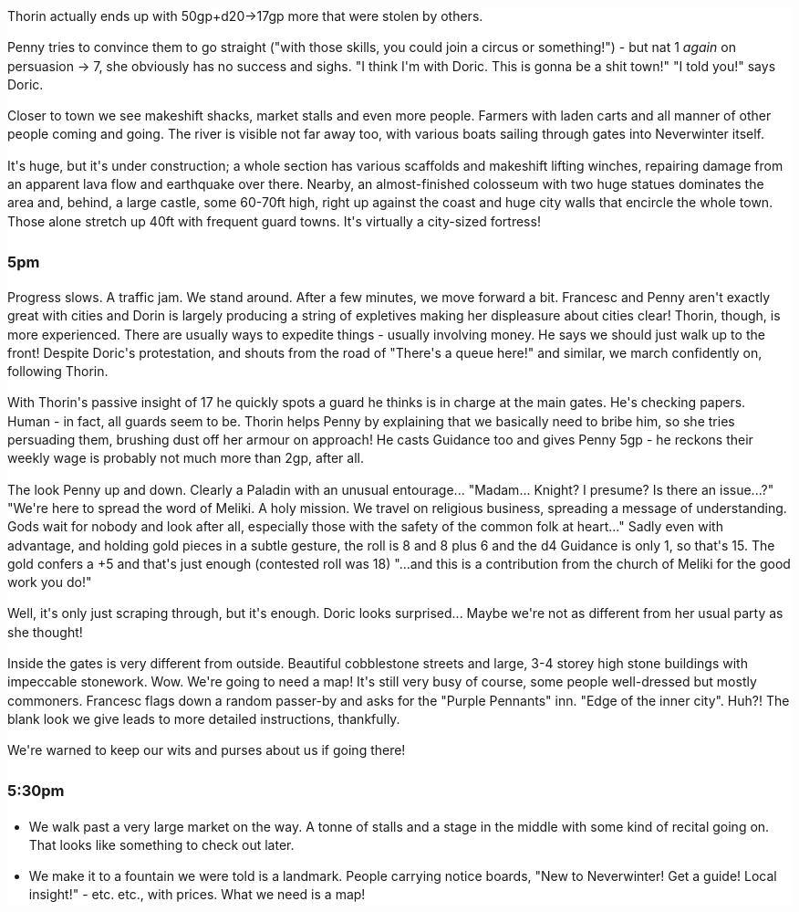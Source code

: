 Thorin actually ends up with 50gp+d20->17gp more that were stolen by others.

Penny tries to convince them to go straight ("with those skills, you could join a circus or something!") - but nat 1 *again* on persuasion -> 7, she obviously has no success and sighs. "I think I'm with Doric. This is gonna be a shit town!" "I told you!" says Doric.

Closer to town we see makeshift shacks, market stalls and even more people. Farmers with laden carts and all manner of other people coming and going. The river is visible not far away too, with various boats sailing through gates into Neverwinter itself.

It's huge, but it's under construction; a whole section has various scaffolds and makeshift lifting winches, repairing damage from an apparent lava flow and earthquake over there. Nearby, an almost-finished colosseum with two huge statues dominates the area and, behind, a large castle, some 60-70ft high, right up against the coast and huge city walls that encircle the whole town. Those alone stretch up 40ft with frequent guard towns. It's virtually a city-sized fortress!

### 5pm

Progress slows. A traffic jam. We stand around. After a few minutes, we move forward a bit. Francesc and Penny aren't exactly great with cities and Dorin is largely producing a string of expletives making her displeasure about cities clear! Thorin, though, is more experienced. There are usually ways to expedite things - usually involving money. He says we should just walk up to the front! Despite Doric's protestation, and shouts from the road of "There's a queue here!" and similar, we march confidently on, following Thorin.

With Thorin's passive insight of 17 he quickly spots a guard he thinks is in charge at the main gates. He's checking papers. Human - in fact, all guards seem to be. Thorin helps Penny by explaining that we basically need to bribe him, so she tries persuading them, brushing dust off her armour on approach! He casts Guidance too and gives Penny 5gp - he reckons their weekly wage is probably not much more than 2gp, after all.

The look Penny up and down. Clearly a Paladin with an unusual entourage... "Madam... Knight? I presume? Is there an issue...?" "We're here to spread the word of Meliki. A holy mission. We travel on religious business, spreading a message of understanding. Gods wait for nobody and look after all, especially those with the safety of the common folk at heart..." Sadly even with advantage, and holding gold pieces in a subtle gesture, the roll is 8 and 8 plus 6 and the d4 Guidance is only 1, so that's 15. The gold confers a +5 and that's just enough (contested roll was 18) "...and this is a contribution from the church of Meliki for the good work you do!"

Well, it's only just scraping through, but it's enough. Doric looks surprised... Maybe we're not as different from her usual party as she thought!

Inside the gates is very different from outside. Beautiful cobblestone streets and large, 3-4 storey high stone buildings with impeccable stonework. Wow. We're going to need a map! It's still very busy of course, some people well-dressed but mostly commoners. Francesc flags down a random passer-by and asks for the "Purple Pennants" inn. "Edge of the inner city". Huh?! The blank look we give leads to more detailed instructions, thankfully.

We're warned to keep our wits and purses about us if going there!

### 5:30pm

* We walk past a very large market on the way. A tonne of stalls and a stage in the middle with some kind of recital going on. That looks like something to check out later.

* We make it to a fountain we were told is a landmark. People carrying notice boards, "New to Neverwinter! Get a guide! Local insight!" - etc. etc., with prices. What we need is a map!
